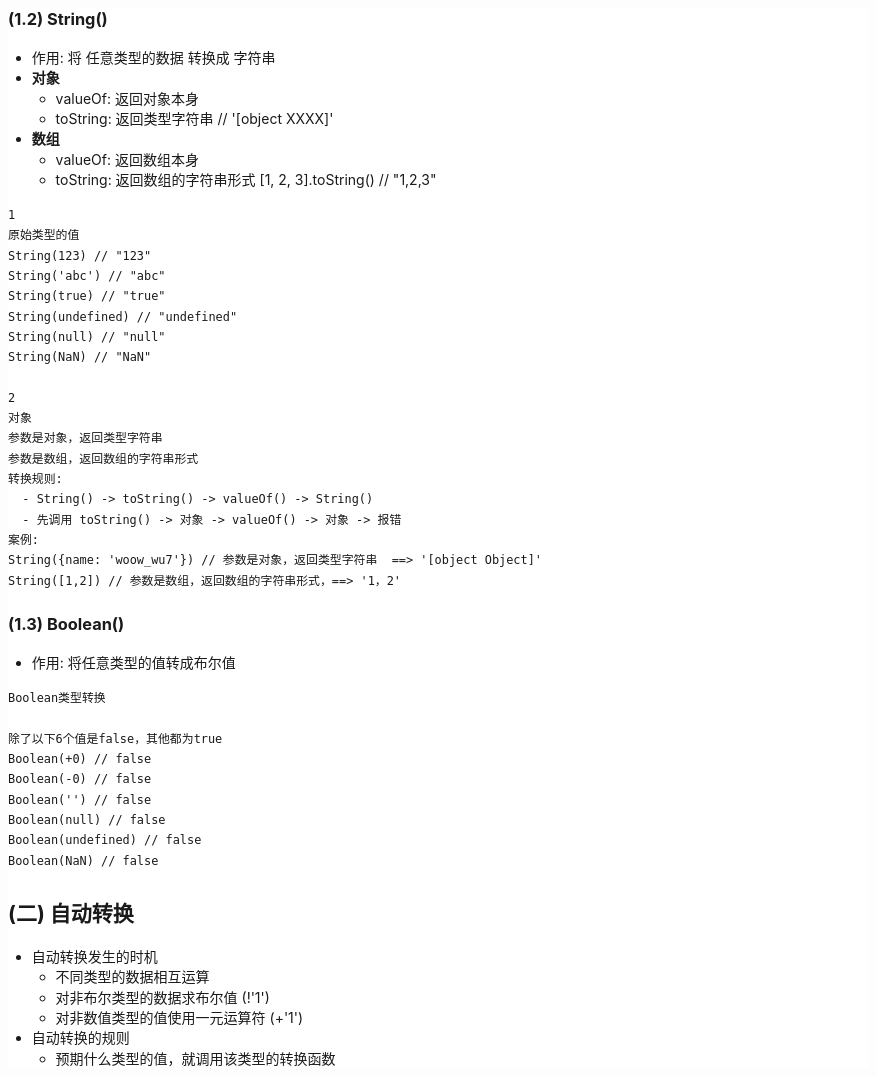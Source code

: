 ### (1.2) String()

- 作用: 将 任意类型的数据 转换成 字符串
- **对象**
  - valueOf: 返回对象本身
  - toString: 返回类型字符串 // '[object XXXX]'
- **数组**
  - valueOf: 返回数组本身
  - toString: 返回数组的字符串形式 [1, 2, 3].toString() // "1,2,3"

```
1
原始类型的值
String(123) // "123"
String('abc') // "abc"
String(true) // "true"
String(undefined) // "undefined"
String(null) // "null"
String(NaN) // "NaN"

2
对象
参数是对象，返回类型字符串
参数是数组，返回数组的字符串形式
转换规则:
  - String() -> toString() -> valueOf() -> String()
  - 先调用 toString() -> 对象 -> valueOf() -> 对象 -> 报错
案例:
String({name: 'woow_wu7'}) // 参数是对象，返回类型字符串  ==> '[object Object]'
String([1,2]) // 参数是数组，返回数组的字符串形式，==> '1，2'
```

### (1.3) Boolean()

- 作用: 将任意类型的值转成布尔值

```
Boolean类型转换

除了以下6个值是false，其他都为true
Boolean(+0) // false
Boolean(-0) // false
Boolean('') // false
Boolean(null) // false
Boolean(undefined) // false
Boolean(NaN) // false
```

## (二) 自动转换

- 自动转换发生的时机
  - 不同类型的数据相互运算
  - 对非布尔类型的数据求布尔值 (!'1')
  - 对非数值类型的值使用一元运算符 (+'1')
- 自动转换的规则
  - 预期什么类型的值，就调用该类型的转换函数
